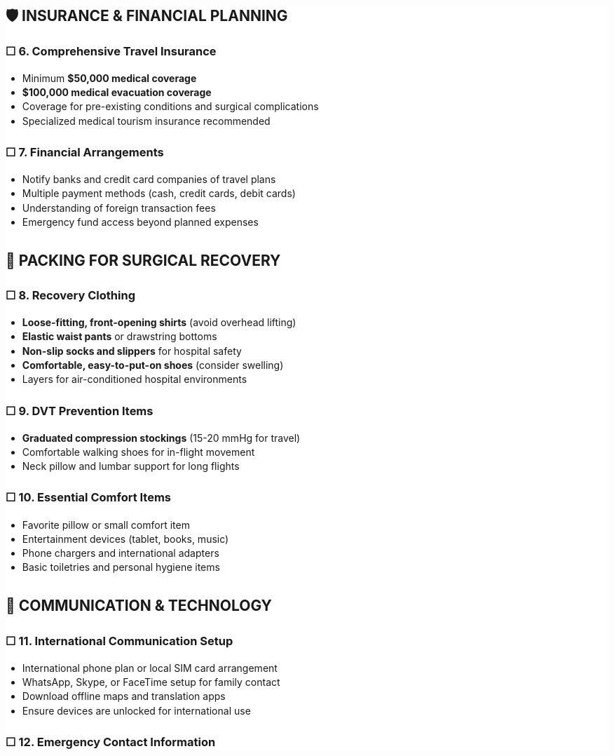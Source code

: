## 🛡️ **INSURANCE & FINANCIAL PLANNING**

### ☐ **6. Comprehensive Travel Insurance**

* Minimum **$50,000 medical coverage**
* **$100,000 medical evacuation coverage**
* Coverage for pre-existing conditions and surgical complications
* Specialized medical tourism insurance recommended

### ☐ **7. Financial Arrangements**

* Notify banks and credit card companies of travel plans
* Multiple payment methods (cash, credit cards, debit cards)
* Understanding of foreign transaction fees
* Emergency fund access beyond planned expenses

## 🧳 **PACKING FOR SURGICAL RECOVERY**

### ☐ **8. Recovery Clothing**

* **Loose-fitting, front-opening shirts** (avoid overhead lifting)
* **Elastic waist pants** or drawstring bottoms
* **Non-slip socks and slippers** for hospital safety
* **Comfortable, easy-to-put-on shoes** (consider swelling)
* Layers for air-conditioned hospital environments

### ☐ **9. DVT Prevention Items**

* **Graduated compression stockings** (15-20 mmHg for travel)
* Comfortable walking shoes for in-flight movement
* Neck pillow and lumbar support for long flights

### ☐ **10. Essential Comfort Items**

* Favorite pillow or small comfort item
* Entertainment devices (tablet, books, music)
* Phone chargers and international adapters
* Basic toiletries and personal hygiene items

## 📱 **COMMUNICATION & TECHNOLOGY**

### ☐ **11. International Communication Setup**

* International phone plan or local SIM card arrangement
* WhatsApp, Skype, or FaceTime setup for family contact
* Download offline maps and translation apps
* Ensure devices are unlocked for international use

### ☐ **12. Emergency Contact Information**
